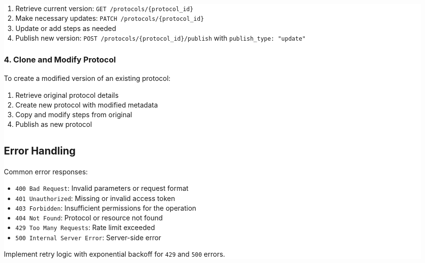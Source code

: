 1. Retrieve current version: `GET /protocols/{protocol_id}`
2. Make necessary updates: `PATCH /protocols/{protocol_id}`
3. Update or add steps as needed
4. Publish new version: `POST /protocols/{protocol_id}/publish` with `publish_type: "update"`

### 4. Clone and Modify Protocol

To create a modified version of an existing protocol:

1. Retrieve original protocol details
2. Create new protocol with modified metadata
3. Copy and modify steps from original
4. Publish as new protocol

## Error Handling

Common error responses:

- `400 Bad Request`: Invalid parameters or request format
- `401 Unauthorized`: Missing or invalid access token
- `403 Forbidden`: Insufficient permissions for the operation
- `404 Not Found`: Protocol or resource not found
- `429 Too Many Requests`: Rate limit exceeded
- `500 Internal Server Error`: Server-side error

Implement retry logic with exponential backoff for `429` and `500` errors.
